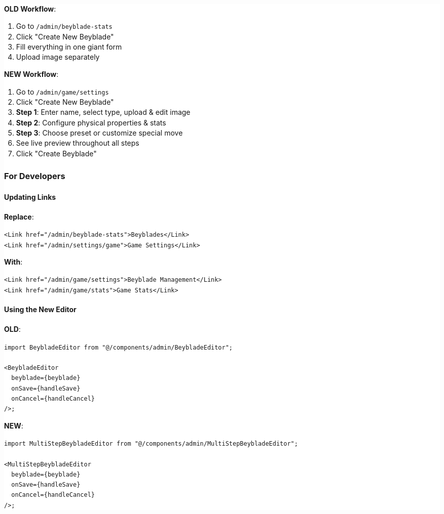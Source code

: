 **OLD Workflow**:

1. Go to `/admin/beyblade-stats`
2. Click "Create New Beyblade"
3. Fill everything in one giant form
4. Upload image separately

**NEW Workflow**:

1. Go to `/admin/game/settings`
2. Click "Create New Beyblade"
3. **Step 1**: Enter name, select type, upload & edit image
4. **Step 2**: Configure physical properties & stats
5. **Step 3**: Choose preset or customize special move
6. See live preview throughout all steps
7. Click "Create Beyblade"

### For Developers

#### Updating Links

**Replace**:

```tsx
<Link href="/admin/beyblade-stats">Beyblades</Link>
<Link href="/admin/settings/game">Game Settings</Link>
```

**With**:

```tsx
<Link href="/admin/game/settings">Beyblade Management</Link>
<Link href="/admin/game/stats">Game Stats</Link>
```

#### Using the New Editor

**OLD**:

```tsx
import BeybladeEditor from "@/components/admin/BeybladeEditor";

<BeybladeEditor
  beyblade={beyblade}
  onSave={handleSave}
  onCancel={handleCancel}
/>;
```

**NEW**:

```tsx
import MultiStepBeybladeEditor from "@/components/admin/MultiStepBeybladeEditor";

<MultiStepBeybladeEditor
  beyblade={beyblade}
  onSave={handleSave}
  onCancel={handleCancel}
/>;
```
